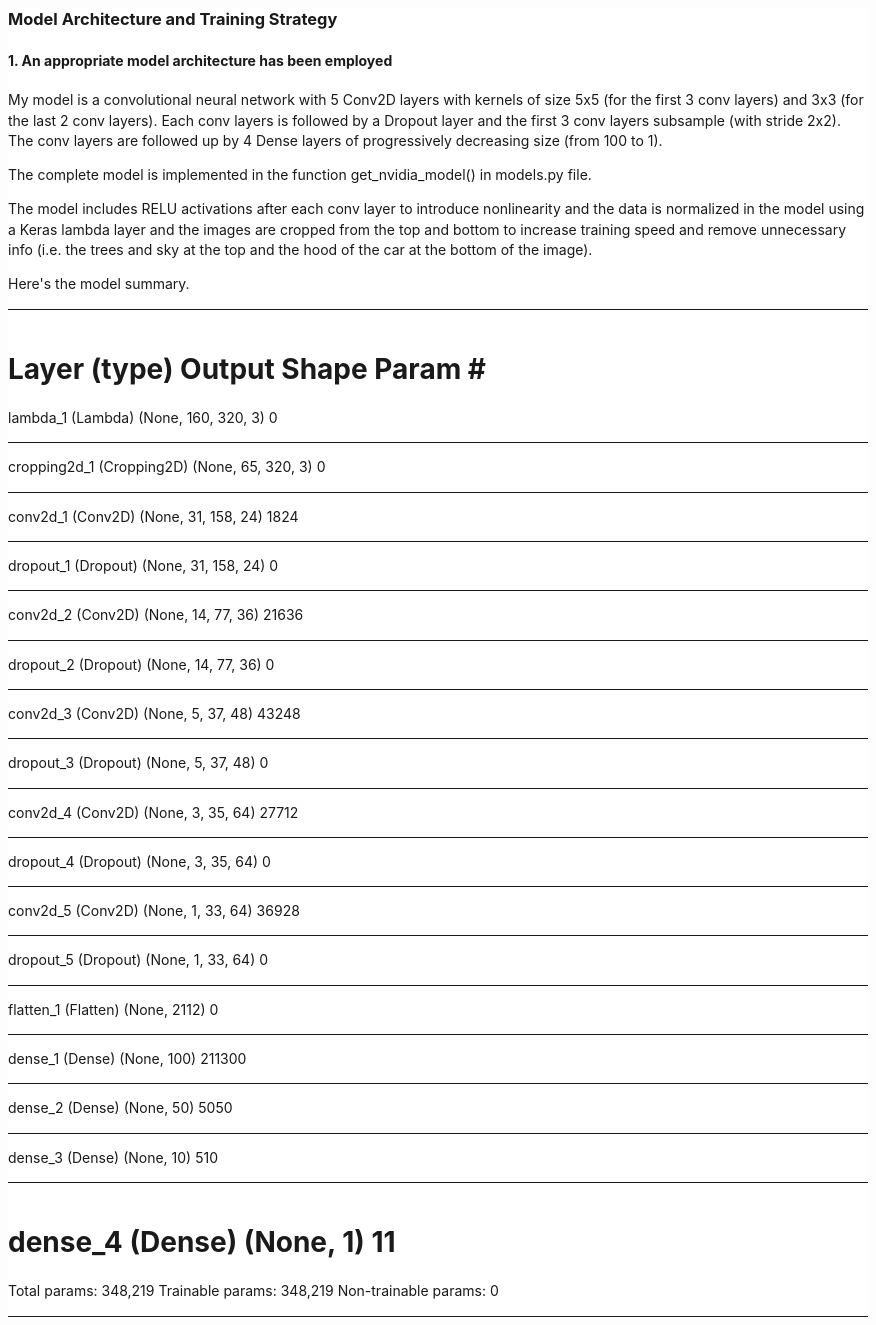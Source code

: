 ### Model Architecture and Training Strategy

#### 1. An appropriate model architecture has been employed

My model is a convolutional neural network with 5 Conv2D layers with kernels of size 5x5 (for the first 3 conv layers) and 3x3 (for the last 2 conv layers).
Each conv layers is followed by a Dropout layer and the first 3 conv layers subsample (with stride 2x2).
The conv layers are followed up by 4 Dense layers of progressively decreasing size (from 100 to 1).

The complete model is implemented in the function get_nvidia_model() in models.py file.

The model includes RELU activations after each conv layer to introduce nonlinearity and the data is normalized in the model using a Keras lambda layer and the images are cropped from the top and bottom to increase training speed and remove unnecessary info (i.e. the trees and sky at the top and the hood of the car at the bottom of the image). 

Here's the model summary.
_________________________________________________________________
Layer (type)                 Output Shape              Param #   
=================================================================
lambda_1 (Lambda)            (None, 160, 320, 3)       0         
_________________________________________________________________
cropping2d_1 (Cropping2D)    (None, 65, 320, 3)        0         
_________________________________________________________________
conv2d_1 (Conv2D)            (None, 31, 158, 24)       1824      
_________________________________________________________________
dropout_1 (Dropout)          (None, 31, 158, 24)       0         
_________________________________________________________________
conv2d_2 (Conv2D)            (None, 14, 77, 36)        21636     
_________________________________________________________________
dropout_2 (Dropout)          (None, 14, 77, 36)        0         
_________________________________________________________________
conv2d_3 (Conv2D)            (None, 5, 37, 48)         43248     
_________________________________________________________________
dropout_3 (Dropout)          (None, 5, 37, 48)         0         
_________________________________________________________________
conv2d_4 (Conv2D)            (None, 3, 35, 64)         27712     
_________________________________________________________________
dropout_4 (Dropout)          (None, 3, 35, 64)         0         
_________________________________________________________________
conv2d_5 (Conv2D)            (None, 1, 33, 64)         36928     
_________________________________________________________________
dropout_5 (Dropout)          (None, 1, 33, 64)         0         
_________________________________________________________________
flatten_1 (Flatten)          (None, 2112)              0         
_________________________________________________________________
dense_1 (Dense)              (None, 100)               211300    
_________________________________________________________________
dense_2 (Dense)              (None, 50)                5050      
_________________________________________________________________
dense_3 (Dense)              (None, 10)                510       
_________________________________________________________________
dense_4 (Dense)              (None, 1)                 11        
=================================================================
Total params: 348,219
Trainable params: 348,219
Non-trainable params: 0
_________________________________________________________________
